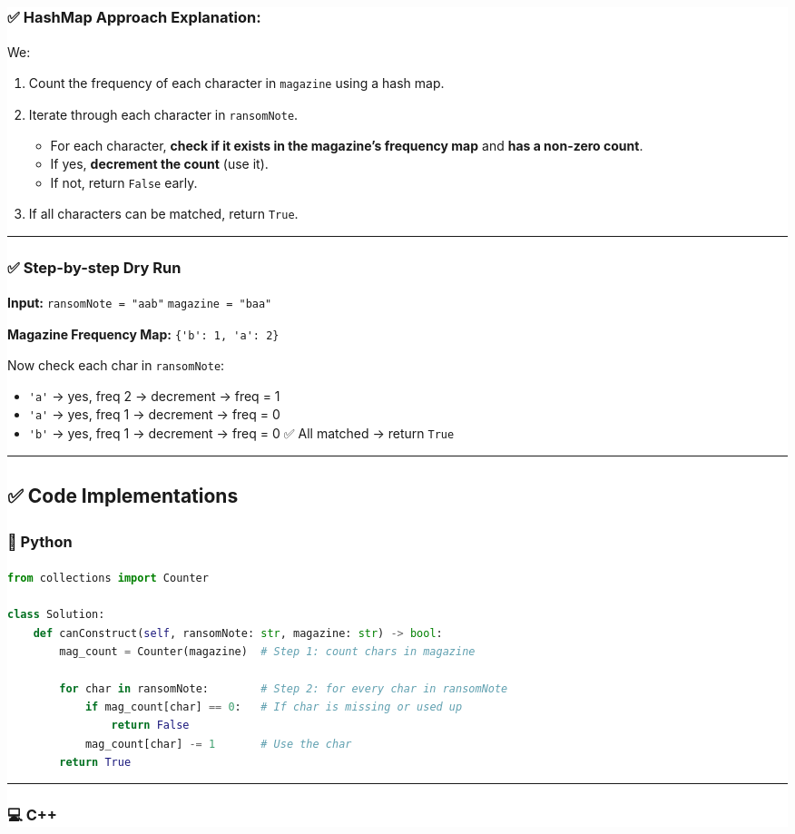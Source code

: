 
### ✅ HashMap Approach Explanation:

We:

1. Count the frequency of each character in `magazine` using a hash map.
2. Iterate through each character in `ransomNote`.

   * For each character, **check if it exists in the magazine’s frequency map** and **has a non-zero count**.
   * If yes, **decrement the count** (use it).
   * If not, return `False` early.
3. If all characters can be matched, return `True`.

---

### ✅ Step-by-step Dry Run

**Input:**
`ransomNote = "aab"`
`magazine = "baa"`

**Magazine Frequency Map:**
`{'b': 1, 'a': 2}`

Now check each char in `ransomNote`:

* `'a'` → yes, freq 2 → decrement → freq = 1
* `'a'` → yes, freq 1 → decrement → freq = 0
* `'b'` → yes, freq 1 → decrement → freq = 0
  ✅ All matched → return `True`

---

## ✅ Code Implementations

### 🐍 Python

```python
from collections import Counter

class Solution:
    def canConstruct(self, ransomNote: str, magazine: str) -> bool:
        mag_count = Counter(magazine)  # Step 1: count chars in magazine
        
        for char in ransomNote:        # Step 2: for every char in ransomNote
            if mag_count[char] == 0:   # If char is missing or used up
                return False
            mag_count[char] -= 1       # Use the char
        return True
```

---

### 💻 C++
